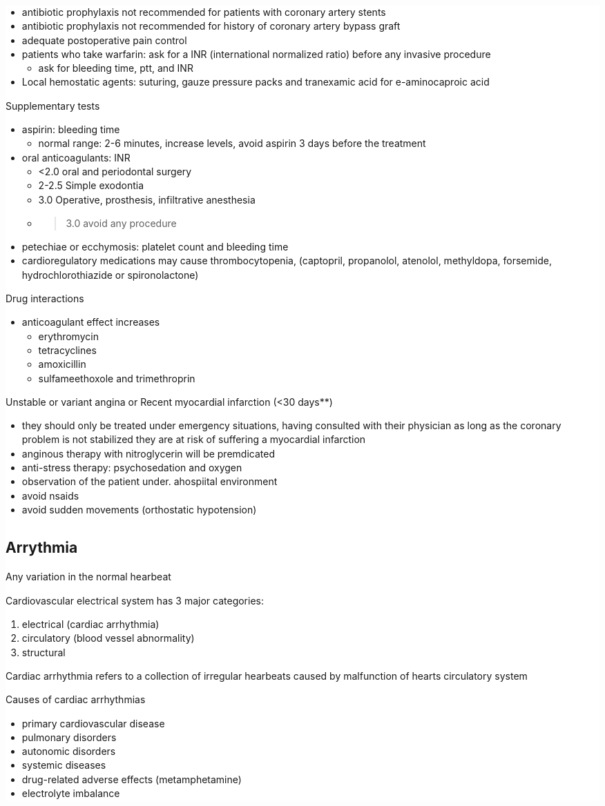 - antibiotic prophylaxis not recommended for patients with coronary artery stents 
- antibiotic prophylaxis not recommended for history of coronary artery bypass graft 
- adequate postoperative pain control 
- patients who take warfarin: ask for a INR (international normalized ratio) before any invasive procedure 
	- ask for bleeding time, ptt, and INR
- Local hemostatic agents: suturing, gauze pressure packs and tranexamic acid for e-aminocaproic acid 

Supplementary tests 
- aspirin: bleeding time
	- normal range: 2-6 minutes, increase levels, avoid aspirin 3 days before the treatment 
- oral anticoagulants: INR 
	- <2.0 oral and periodontal surgery 
	- 2-2.5 Simple exodontia 
	- 3.0 Operative, prosthesis, infiltrative anesthesia 
	- >3.0 avoid any procedure 
- petechiae or ecchymosis: platelet count and bleeding time
- cardioregulatory medications may cause thrombocytopenia, (captopril, propanolol, atenolol, methyldopa, forsemide, hydrochlorothiazide or spironolactone) 

Drug interactions
- anticoagulant effect increases
	- erythromycin
	- tetracyclines
	- amoxicillin
	- sulfameethoxole and trimethroprin 

Unstable or variant angina or Recent myocardial infarction (<30 days**)
- they should only be treated under emergency situations, having consulted with their physician as long as the coronary problem is not stabilized they are at risk of suffering a myocardial infarction 
- anginous therapy with nitroglycerin will be premdicated 
- anti-stress therapy: psychosedation and oxygen 
- observation of the patient under. ahospiital environment 
- avoid nsaids 
- avoid sudden movements (orthostatic hypotension)

## Arrythmia
Any variation in the normal hearbeat 

Cardiovascular electrical system has 3 major categories:
1. electrical (cardiac arrhythmia)
2. circulatory (blood vessel abnormality)
3. structural 

Cardiac arrhythmia refers to a collection of irregular hearbeats caused by malfunction of hearts circulatory system 

Causes of cardiac arrhythmias 
- primary cardiovascular disease 
- pulmonary disorders 
- autonomic disorders 
- systemic diseases 
- drug-related adverse effects (metamphetamine)
- electrolyte imbalance
